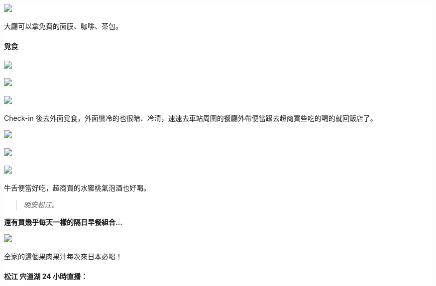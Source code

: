 




<iframe class="embed-video" loading="lazy" src="https://www.youtube.com/embed/NLHi7arAioA" title="Youtube" frameborder="0" allow="accelerometer; autoplay; clipboard-write; encrypted-media; gyroscope; picture-in-picture" allowfullscreen></iframe>



![](/assets/aacd5f5cacd1/1*jXAp31kbI-h2r6EC9p3GTg.png)


大廳可以拿免費的面膜、咖啡、茶包。
#### 覓食


![](/assets/aacd5f5cacd1/1*bXI0YIH7eaO7vZj8MaAfDA.jpeg)



![](/assets/aacd5f5cacd1/1*O6V7aJeRtLcN5NWwYYtEUw.jpeg)



![](/assets/aacd5f5cacd1/1*rNzPDu9gW2s89oW0oqxWSA.jpeg)


Check\-in 後去外面覓食，外面蠻冷的也很暗、冷清，速速去車站周圍的餐廳外帶便當跟去超商買些吃的喝的就回飯店了。


![](/assets/aacd5f5cacd1/1*FaaPod-j1hdncbRKhnNUOQ.jpeg)



![](/assets/aacd5f5cacd1/1*UAYwYj0cNQZJsC99V7wq8A.jpeg)



![](/assets/aacd5f5cacd1/1*Oubxpe7aZ2GPBXI92NEMuQ.jpeg)


牛舌便當好吃，超商買的水蜜桃氣泡酒也好喝。


> _晚安松江。_ 





**還有買幾乎每天一樣的隔日早餐組合…**


![](/assets/aacd5f5cacd1/1*YTezWlFUnTYd6qv1J-yjTw.jpeg)


全家的這個果肉果汁每次來日本必喝！
#### 松江 宍道湖 24 小時直播：


<iframe class="embed-video" loading="lazy" src="https://www.youtube.com/embed/QYIjp0flsdQ" title="【LIVE】松江・宍道湖ライブカメラ" frameborder="0" allow="accelerometer; autoplay; clipboard-write; encrypted-media; gyroscope; picture-in-picture" allowfullscreen></iframe>
